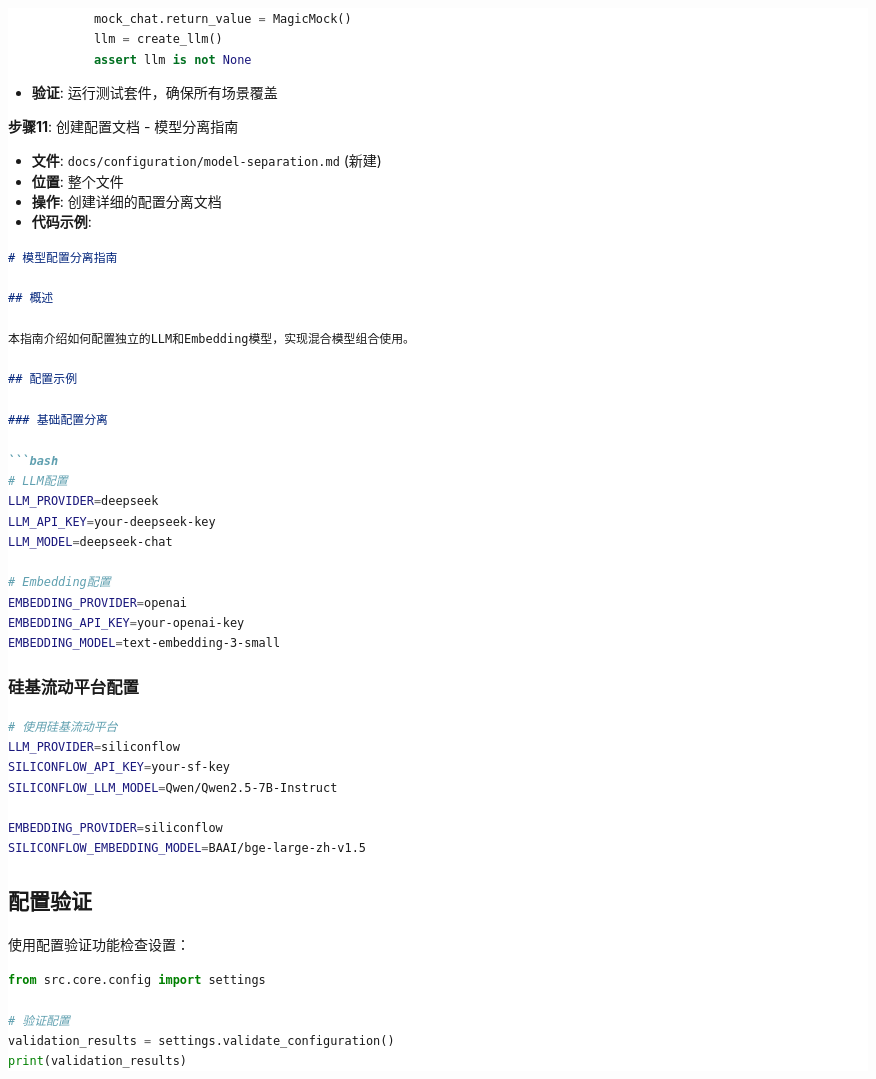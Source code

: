 ```python
            mock_chat.return_value = MagicMock()
            llm = create_llm()
            assert llm is not None
```
- **验证**: 运行测试套件，确保所有场景覆盖

**步骤11**: 创建配置文档 - 模型分离指南

- **文件**: `docs/configuration/model-separation.md` (新建)
- **位置**: 整个文件
- **操作**: 创建详细的配置分离文档
- **代码示例**:
```markdown
# 模型配置分离指南

## 概述

本指南介绍如何配置独立的LLM和Embedding模型，实现混合模型组合使用。

## 配置示例

### 基础配置分离

```bash
# LLM配置
LLM_PROVIDER=deepseek
LLM_API_KEY=your-deepseek-key
LLM_MODEL=deepseek-chat

# Embedding配置  
EMBEDDING_PROVIDER=openai
EMBEDDING_API_KEY=your-openai-key
EMBEDDING_MODEL=text-embedding-3-small
```

### 硅基流动平台配置

```bash
# 使用硅基流动平台
LLM_PROVIDER=siliconflow
SILICONFLOW_API_KEY=your-sf-key
SILICONFLOW_LLM_MODEL=Qwen/Qwen2.5-7B-Instruct

EMBEDDING_PROVIDER=siliconflow
SILICONFLOW_EMBEDDING_MODEL=BAAI/bge-large-zh-v1.5
```

## 配置验证

使用配置验证功能检查设置：

```python
from src.core.config import settings

# 验证配置
validation_results = settings.validate_configuration()
print(validation_results)
```
